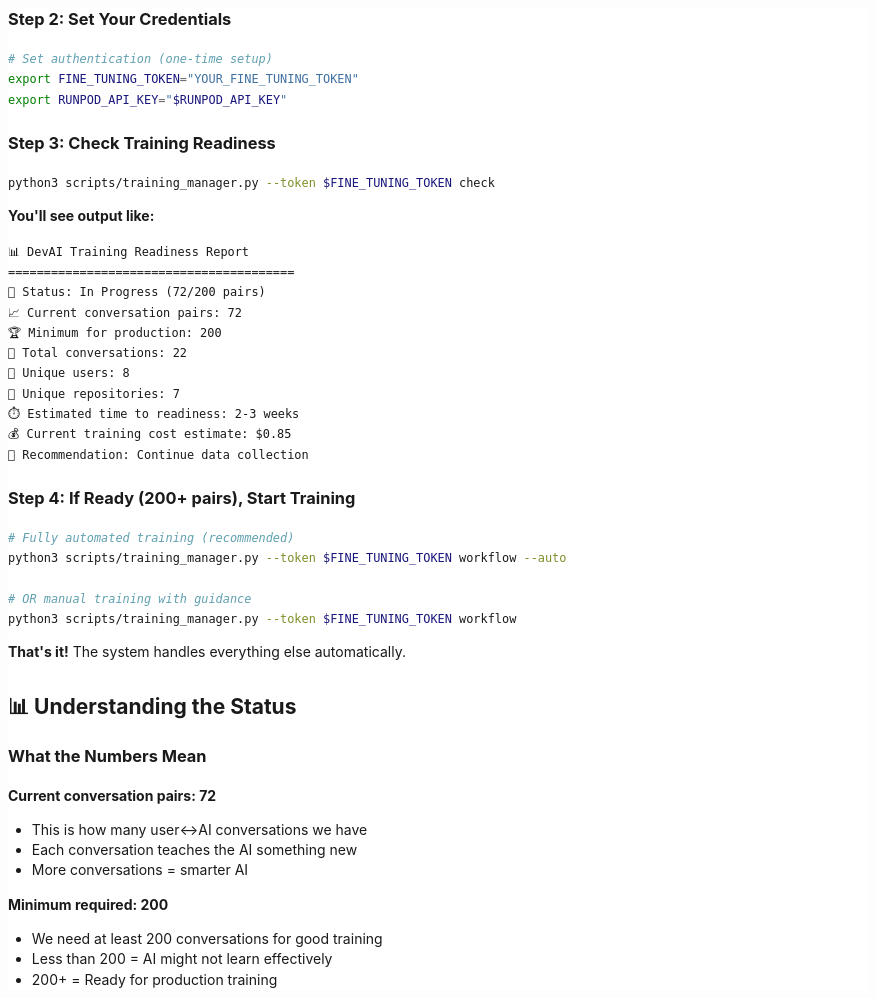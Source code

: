 ### **Step 2: Set Your Credentials**

```bash
# Set authentication (one-time setup)
export FINE_TUNING_TOKEN="YOUR_FINE_TUNING_TOKEN"
export RUNPOD_API_KEY="$RUNPOD_API_KEY"
```

### **Step 3: Check Training Readiness**

```bash
python3 scripts/training_manager.py --token $FINE_TUNING_TOKEN check
```

**You'll see output like:**

```
📊 DevAI Training Readiness Report
========================================
🎯 Status: In Progress (72/200 pairs)
📈 Current conversation pairs: 72
🏆 Minimum for production: 200
👥 Total conversations: 22
🏢 Unique users: 8
📁 Unique repositories: 7
⏱️ Estimated time to readiness: 2-3 weeks
💰 Current training cost estimate: $0.85
🚀 Recommendation: Continue data collection
```

### **Step 4: If Ready (200+ pairs), Start Training**

```bash
# Fully automated training (recommended)
python3 scripts/training_manager.py --token $FINE_TUNING_TOKEN workflow --auto

# OR manual training with guidance
python3 scripts/training_manager.py --token $FINE_TUNING_TOKEN workflow
```

**That's it!** The system handles everything else automatically.

## 📊 Understanding the Status

### What the Numbers Mean

**Current conversation pairs: 72**

- This is how many user↔AI conversations we have
- Each conversation teaches the AI something new
- More conversations = smarter AI

**Minimum required: 200**

- We need at least 200 conversations for good training
- Less than 200 = AI might not learn effectively
- 200+ = Ready for production training
